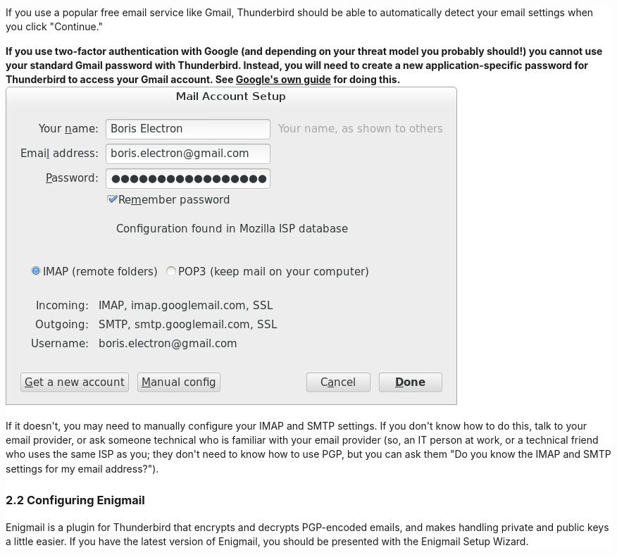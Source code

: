 If you use a popular free email service like Gmail, Thunderbird should be able to automatically detect your email settings when you click "Continue."

**If you use two-factor authentication with Google (and depending on your threat model you probably should!) you cannot use your standard Gmail password with Thunderbird. Instead, you will need to create a new application-specific password for Thunderbird to access your Gmail account. See [Google's own guide](https://support.google.com/mail/answer/1173270?hl=en) for doing this.**
![image](tool_pgplin3.png)

If it doesn't, you may need to manually configure your IMAP and SMTP settings. If you don't know how to do this, talk to your email provider, or ask someone technical who is familiar with your email provider (so, an IT person at work, or a technical friend who uses the same ISP as you; they don't need to know how to use PGP, but you can ask them "Do you know the IMAP and SMTP settings for my email address?").

### 2.2 Configuring Enigmail

Enigmail is a plugin for Thunderbird that encrypts and decrypts PGP-encoded emails, and makes handling private and public keys a little easier. If you have the latest version of Enigmail, you should be presented with the Enigmail Setup Wizard.